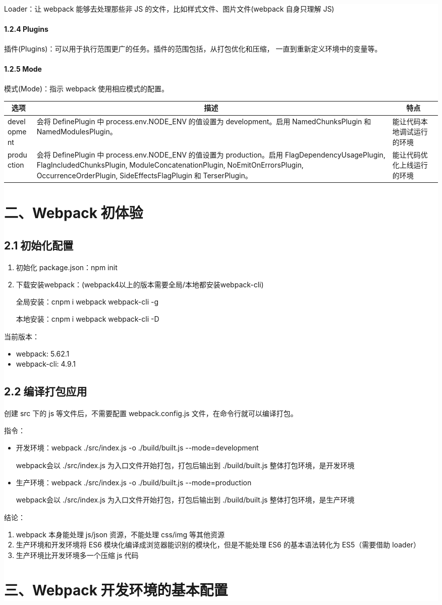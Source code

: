 Loader：让 webpack 能够去处理那些非 JS 的文件，比如样式文件、图片文件(webpack 自身只理解
JS)

#### 1.2.4 Plugins

插件(Plugins)：可以用于执行范围更广的任务。插件的范围包括，从打包优化和压缩，
一直到重新定义环境中的变量等。

#### 1.2.5 Mode

模式(Mode)：指示 webpack 使用相应模式的配置。

| 选项        | 描述                                                         | 特点                       |
| ----------- | ------------------------------------------------------------ | -------------------------- |
| development | 会将 DefinePlugin 中 process.env.NODE_ENV 的值设置为 development。启用 NamedChunksPlugin 和 NamedModulesPlugin。 | 能让代码本地调试运行的环境 |
| production  | 会将 DefinePlugin 中 process.env.NODE_ENV 的值设置为 production。启用 FlagDependencyUsagePlugin, FlagIncludedChunksPlugin, ModuleConcatenationPlugin, NoEmitOnErrorsPlugin, OccurrenceOrderPlugin, SideEffectsFlagPlugin 和 TerserPlugin。 | 能让代码优化上线运行的环境 |

# 二、Webpack 初体验

## 2.1 初始化配置

1. 初始化 package.json：npm init

2. 下载安装webpack：(webpack4以上的版本需要全局/本地都安装webpack-cli)

   全局安装：cnpm i webpack webpack-cli -g

   本地安装：cnpm i webpack webpack-cli -D

当前版本：

- webpack: 5.62.1
- webpack-cli: 4.9.1

## 2.2 编译打包应用

创建 src 下的 js 等文件后，不需要配置 webpack.config.js 文件，在命令行就可以编译打包。

指令：

- 开发环境：webpack ./src/index.js -o ./build/built.js --mode=development

  webpack会以 ./src/index.js 为入口文件开始打包，打包后输出到 ./build/built.js 整体打包环境，是开发环境

- 生产环境：webpack ./src/index.js -o ./build/built.js --mode=production

  webpack会以 ./src/index.js 为入口文件开始打包，打包后输出到 ./build/built.js 整体打包环境，是生产环境

结论：

1. webpack 本身能处理 js/json 资源，不能处理 css/img 等其他资源
2. 生产环境和开发环境将 ES6 模块化编译成浏览器能识别的模块化，但是不能处理 ES6 的基本语法转化为 ES5（需要借助 loader）
3. 生产环境比开发环境多一个压缩 js 代码

# 三、Webpack 开发环境的基本配置

